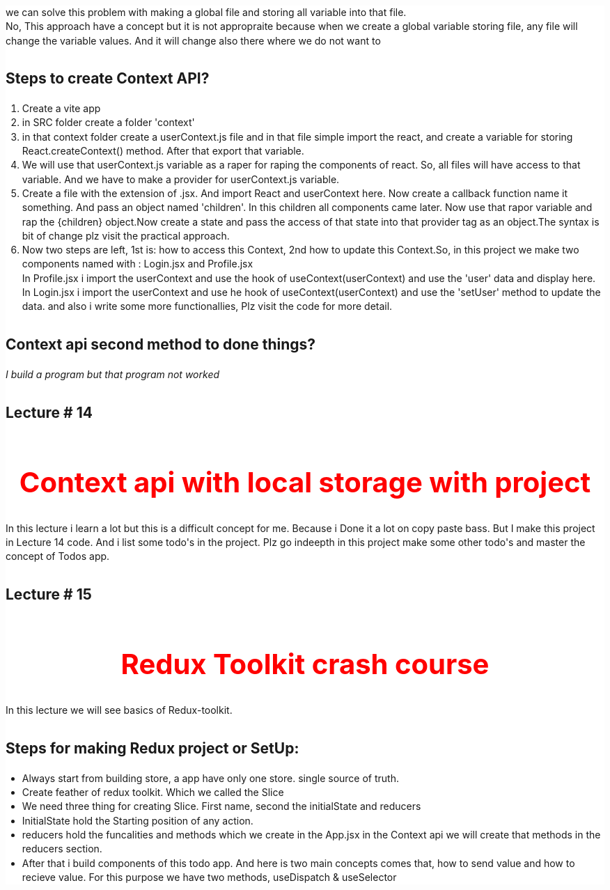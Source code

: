we can solve this problem with making a global file and storing all variable into that file.
<br>
No, This approach have a concept but it is not appropraite because when we create a global variable storing file, any file will change the variable values. And it will change also there where we do not want to

## Steps to create Context API?

1. Create a vite app
2. in SRC folder create a folder 'context'
3. in that context folder create a userContext.js file and in that file simple import the react, and create a variable for storing React.createContext() method. After that export that variable.
4. We will use that userContext.js variable as a raper for raping the components of react. So, all files will have access to that variable. And we have to make a provider for userContext.js variable.
5. Create a file with the extension of .jsx. And import React and userContext here. Now create a callback function name it something. And pass an object named 'children'. In this children all components came later. Now use that rapor variable and rap the {children} object.Now create a state and pass the access of that state into that provider tag as an object.The syntax is bit of change plz visit the practical approach.
6. Now two steps are left, 1st is: how to access this Context, 2nd how to update this Context.So, in this project we make two components named with : Login.jsx and Profile.jsx
   <br>
   In Profile.jsx i import the userContext and use the hook of useContext(userContext) and use the 'user' data and display here.
   In Login.jsx i import the userContext and use he hook of useContext(userContext) and use the 'setUser' method to update the data. and also i write some more functionallies, Plz visit the code for more detail.

## Context api second method to done things?

_I build a program but that program not worked_

## Lecture # 14

<h1 style='color: red; font-size: 40px; text-align: center;'>Context api with local storage with project</h1>
In this lecture i learn a lot but this is a difficult concept for me. Because i Done it a lot on copy paste bass. But I make this project in Lecture 14 code. And i list some todo's in the project. Plz go indeepth in this project make some other todo's and master the concept of Todos app.

## Lecture # 15

<h1 style='color: red; font-size: 40px; text-align: center;'>Redux Toolkit crash course</h1>
In this lecture we will see basics of Redux-toolkit.

## Steps for making Redux project or SetUp:

- Always start from building store, a app have only one store. single source of truth.
- Create feather of redux toolkit. Which we called the Slice
- We need three thing for creating Slice. First name, second the initialState and reducers
- InitialState hold the Starting position of any action.
- reducers hold the funcalities and methods which we create in the App.jsx in the Context api we will create that methods in the reducers section.
- After that i build components of this todo app. And here is two main concepts comes that, how to send value and how to recieve value. For this purpose we have two methods, useDispatch & useSelector
